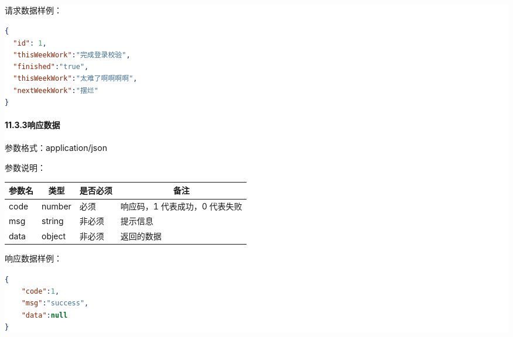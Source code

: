 请求数据样例：

```json
{
  "id": 1,
  "thisWeekWork":"完成登录校验",
  "finished":"true",
  "thisWeekWork":"太难了啊啊啊啊",
  "nextWeekWork":"摆烂"
}
```



#### 11.3.3响应数据

参数格式：application/json

参数说明：

| 参数名 | 类型   | 是否必须 | 备注                           |
| ------ | ------ | -------- | ------------------------------ |
| code   | number | 必须     | 响应码，1 代表成功，0 代表失败 |
| msg    | string | 非必须   | 提示信息                       |
| data   | object | 非必须   | 返回的数据                     |

响应数据样例：

```json
{
    "code":1,
    "msg":"success",
    "data":null
}
```



